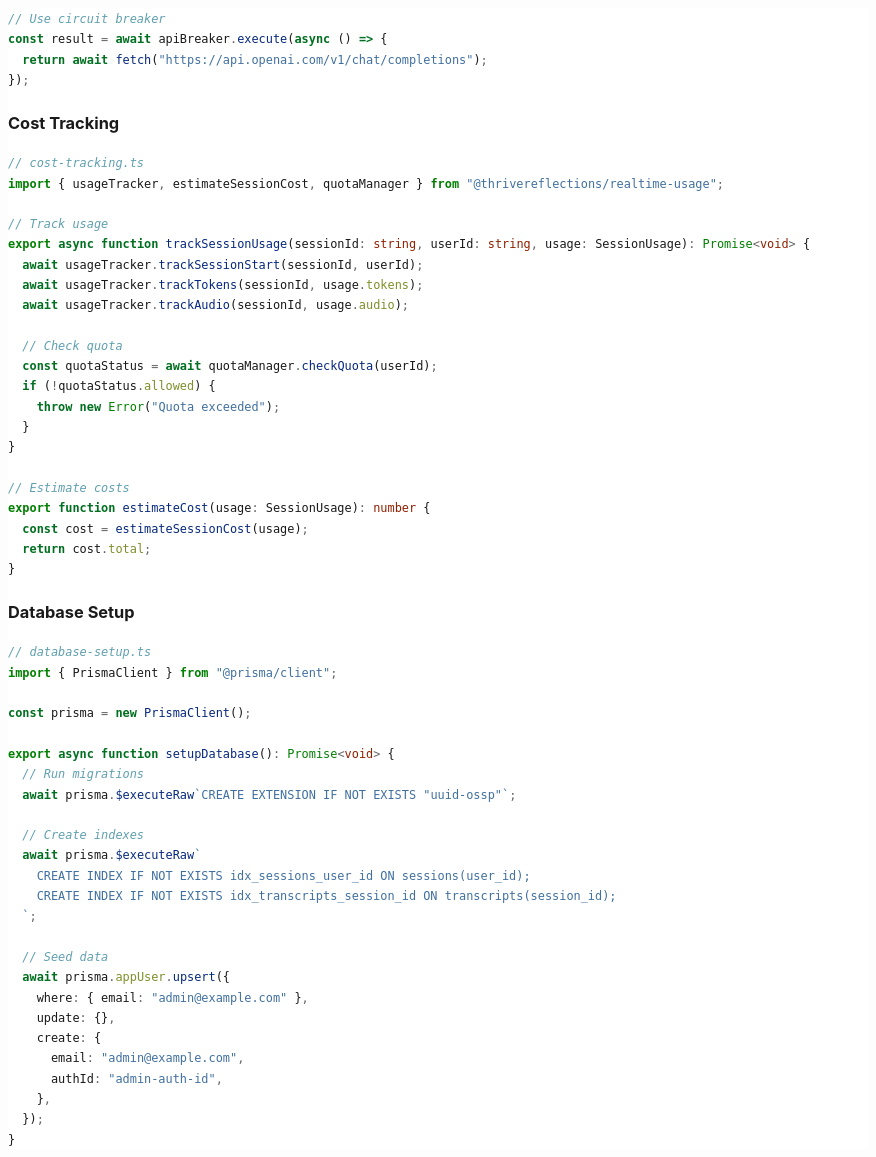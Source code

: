 ```typescript
// Use circuit breaker
const result = await apiBreaker.execute(async () => {
  return await fetch("https://api.openai.com/v1/chat/completions");
});
```

### Cost Tracking

```typescript
// cost-tracking.ts
import { usageTracker, estimateSessionCost, quotaManager } from "@thrivereflections/realtime-usage";

// Track usage
export async function trackSessionUsage(sessionId: string, userId: string, usage: SessionUsage): Promise<void> {
  await usageTracker.trackSessionStart(sessionId, userId);
  await usageTracker.trackTokens(sessionId, usage.tokens);
  await usageTracker.trackAudio(sessionId, usage.audio);

  // Check quota
  const quotaStatus = await quotaManager.checkQuota(userId);
  if (!quotaStatus.allowed) {
    throw new Error("Quota exceeded");
  }
}

// Estimate costs
export function estimateCost(usage: SessionUsage): number {
  const cost = estimateSessionCost(usage);
  return cost.total;
}
```

### Database Setup

```typescript
// database-setup.ts
import { PrismaClient } from "@prisma/client";

const prisma = new PrismaClient();

export async function setupDatabase(): Promise<void> {
  // Run migrations
  await prisma.$executeRaw`CREATE EXTENSION IF NOT EXISTS "uuid-ossp"`;

  // Create indexes
  await prisma.$executeRaw`
    CREATE INDEX IF NOT EXISTS idx_sessions_user_id ON sessions(user_id);
    CREATE INDEX IF NOT EXISTS idx_transcripts_session_id ON transcripts(session_id);
  `;

  // Seed data
  await prisma.appUser.upsert({
    where: { email: "admin@example.com" },
    update: {},
    create: {
      email: "admin@example.com",
      authId: "admin-auth-id",
    },
  });
}
```
